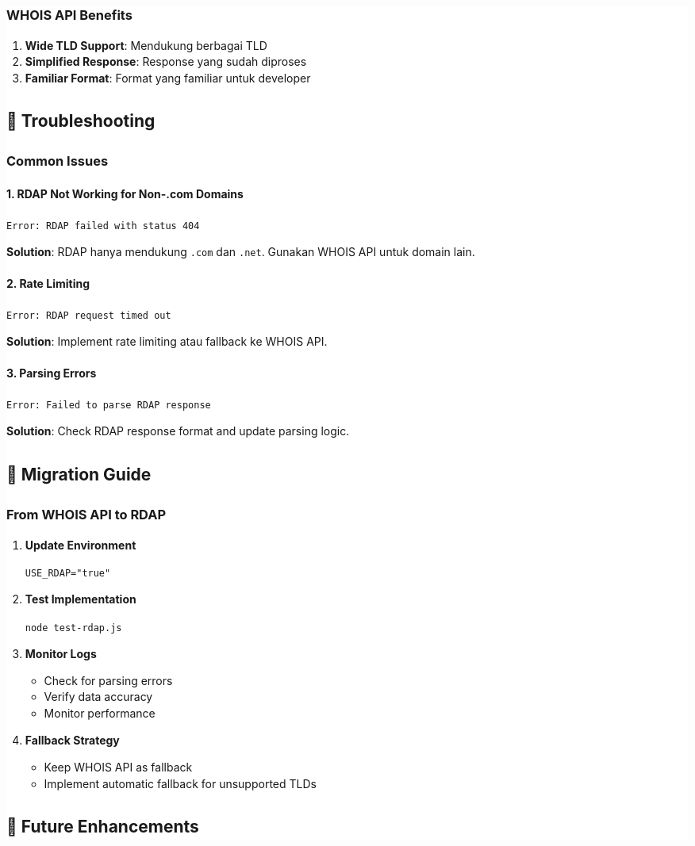 ### **WHOIS API Benefits**
1. **Wide TLD Support**: Mendukung berbagai TLD
2. **Simplified Response**: Response yang sudah diproses
3. **Familiar Format**: Format yang familiar untuk developer

## 🔧 **Troubleshooting**

### **Common Issues**

#### **1. RDAP Not Working for Non-.com Domains**
```
Error: RDAP failed with status 404
```
**Solution**: RDAP hanya mendukung `.com` dan `.net`. Gunakan WHOIS API untuk domain lain.

#### **2. Rate Limiting**
```
Error: RDAP request timed out
```
**Solution**: Implement rate limiting atau fallback ke WHOIS API.

#### **3. Parsing Errors**
```
Error: Failed to parse RDAP response
```
**Solution**: Check RDAP response format and update parsing logic.

## 📝 **Migration Guide**

### **From WHOIS API to RDAP**

1. **Update Environment**
   ```env
   USE_RDAP="true"
   ```

2. **Test Implementation**
   ```bash
   node test-rdap.js
   ```

3. **Monitor Logs**
   - Check for parsing errors
   - Verify data accuracy
   - Monitor performance

4. **Fallback Strategy**
   - Keep WHOIS API as fallback
   - Implement automatic fallback for unsupported TLDs

## 🎯 **Future Enhancements**
